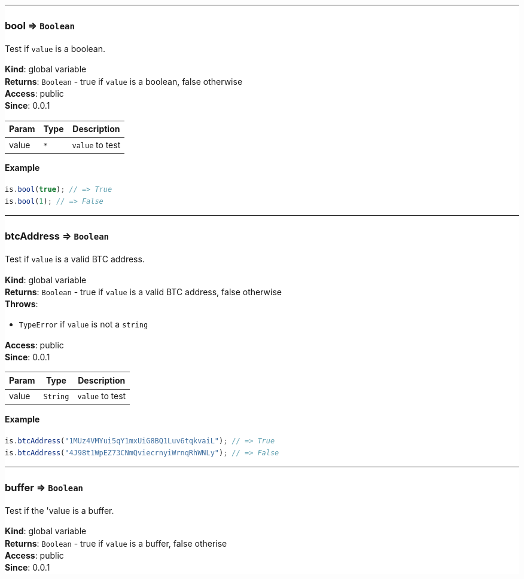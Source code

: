 * * *

<a name="bool"></a>

### bool ⇒ <code>Boolean</code>
Test if `value` is a boolean.

**Kind**: global variable  
**Returns**: <code>Boolean</code> - true if `value` is a boolean, false otherwise  
**Access**: public  
**Since**: 0.0.1  

| Param | Type | Description |
| --- | --- | --- |
| value | <code>\*</code> | `value` to test |

**Example**  
```js
is.bool(true); // => True
is.bool(1); // => False
```

* * *

<a name="btcAddress"></a>

### btcAddress ⇒ <code>Boolean</code>
Test if `value` is a valid BTC address.

**Kind**: global variable  
**Returns**: <code>Boolean</code> - true if `value` is a valid BTC address, false otherwise  
**Throws**:

- <code>TypeError</code> if `value` is not a `string`

**Access**: public  
**Since**: 0.0.1  

| Param | Type | Description |
| --- | --- | --- |
| value | <code>String</code> | `value` to test |

**Example**  
```js
is.btcAddress("1MUz4VMYui5qY1mxUiG8BQ1Luv6tqkvaiL"); // => True
is.btcAddress("4J98t1WpEZ73CNmQviecrnyiWrnqRhWNLy"); // => False
```

* * *

<a name="buffer"></a>

### buffer ⇒ <code>Boolean</code>
Test if the 'value is a buffer.

**Kind**: global variable  
**Returns**: <code>Boolean</code> - true if `value` is a buffer, false otherise  
**Access**: public  
**Since**: 0.0.1  
